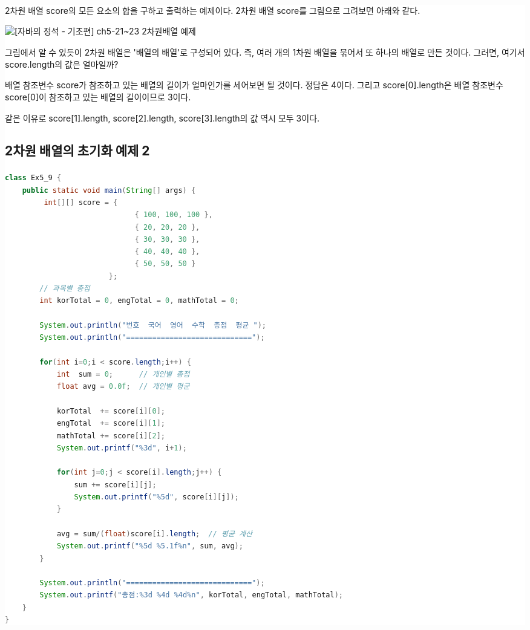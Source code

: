 2차원 배열 score의 모든 요소의 합을 구하고 출력하는 예제이다. 2차원 배열 score를 그림으로 그려보면 아래와 같다.

<img width="650" alt="[자바의 정석 - 기초편] ch5-21~23 2차원배열 예제" title="[자바의 정석 - 기초편] ch5-21~23 2차원배열 예제" src="https://github.com/johnkdk609/johnkdk609.github.io/assets/88493727/4a0b2724-2e0b-4f70-9893-58fe58097cb5">

그림에서 알 수 있듯이 2차원 배열은 '배열의 배열'로 구성되어 있다. 즉, 여러 개의 1차원 배열을 묶어서 또 하나의 배열로 만든 것이다. 그러면, 여기서 score.length의 값은 얼마일까?

배열 참조변수 score가 참조하고 있는 배열의 길이가 얼마인가를 세어보면 될 것이다. 정답은 4이다. 그리고 score\[0\].length은 배열 참조변수 score\[0\]이 참조하고 있는 배열의 길이이므로 3이다.

같은 이유로 score\[1\].length, score\[2\].length, score\[3\].length의 값 역시 모두 3이다.


## 2차원 배열의 초기화 예제 2

```java
class Ex5_9 {
	public static void main(String[] args) {
		 int[][] score = {
							  { 100, 100, 100 },
							  { 20, 20, 20 },
							  { 30, 30, 30 },
							  { 40, 40, 40 },
							  { 50, 50, 50 }
						};
		// 과목별 총점 
		int korTotal = 0, engTotal = 0, mathTotal = 0;

	    System.out.println("번호  국어  영어  수학  총점  평균 ");
	    System.out.println("=============================");

		for(int i=0;i < score.length;i++) {
			int  sum = 0;      // 개인별 총점 
			float avg = 0.0f;  // 개인별 평균 

			korTotal  += score[i][0];
			engTotal  += score[i][1];
			mathTotal += score[i][2];
			System.out.printf("%3d", i+1);

			for(int j=0;j < score[i].length;j++) {
				sum += score[i][j]; 
				System.out.printf("%5d", score[i][j]);
			}

			avg = sum/(float)score[i].length;  // 평균 계산 
			System.out.printf("%5d %5.1f%n", sum, avg);
		}

		System.out.println("=============================");
     	System.out.printf("총점:%3d %4d %4d%n", korTotal, engTotal, mathTotal);
	}
}
```
